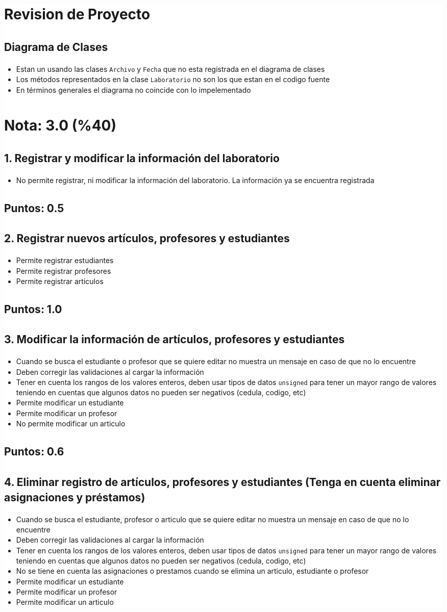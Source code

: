 # Revision de Proyecto

## Diagrama de Clases

* Estan un usando las clases `Archivo` y `Fecha` que no esta registrada en el diagrama de clases
* Los métodos representados en la clase `Laboratorio` no son los que estan en el codigo fuente
* En términos generales el diagrama no coincide con lo impelementado

# Nota: 3.0 (%40)

## 1. Registrar y modificar la información del laboratorio

* No permite registrar, ni modificar la información del laboratorio. La información ya se encuentra registrada 

## Puntos: 0.5

## 2. Registrar nuevos artículos, profesores y estudiantes

* Permite registrar estudiantes
* Permite registrar profesores
* Permite registrar articulos
   
## Puntos: 1.0

## 3. Modificar la información de artículos, profesores y estudiantes

* Cuando se busca el estudiante o profesor que se quiere editar no muestra un mensaje en caso de que no lo encuentre
* Deben corregir las validaciones al cargar la información
* Tener en cuenta los rangos de los valores enteros, deben usar tipos de datos `unsigned` para tener un mayor rango de valores teniendo en cuentas que algunos datos no pueden ser negativos (cedula, codigo, etc)
* Permite modificar un estudiante
* Permite modificar un profesor
* No permite modificar un articulo

## Puntos: 0.6 

## 4. Eliminar registro de artículos, profesores y estudiantes (Tenga en cuenta eliminar asignaciones y préstamos)

* Cuando se busca el estudiante, profesor o articulo que se quiere editar no muestra un mensaje en caso de que no lo encuentre
* Deben corregir las validaciones al cargar la información
* Tener en cuenta los rangos de los valores enteros, deben usar tipos de datos `unsigned` para tener un mayor rango de valores teniendo en cuentas que algunos datos no pueden ser negativos (cedula, codigo, etc)
* No se tiene en cuenta las asignaciones o prestamos cuando se elimina un articulo, estudiante o profesor
* Permite modificar un estudiante
* Permite modificar un profesor
* Permite modificar un articulo
